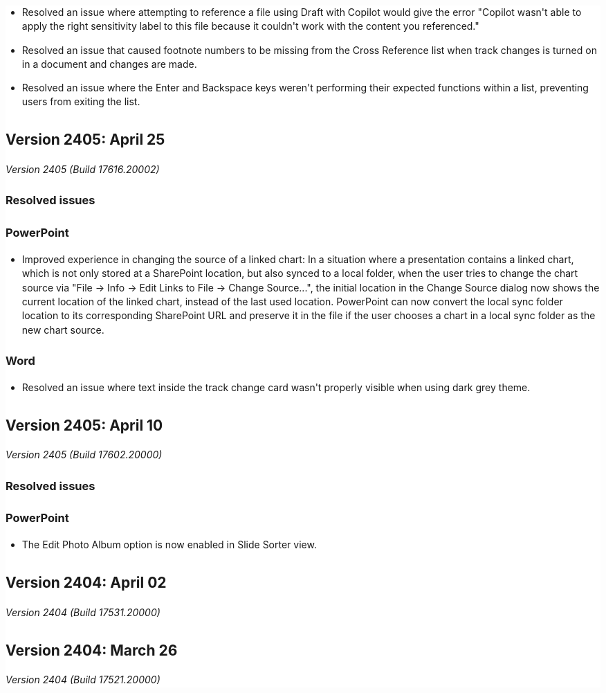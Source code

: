 - Resolved an issue where attempting to reference a file using Draft with Copilot would give the error "Copilot wasn't able to apply the right sensitivity label to this file because it couldn't work with the content you referenced."

- Resolved an issue that caused footnote numbers to be missing from the Cross Reference list when track changes is turned on in a document and changes are made.

- Resolved an issue where the Enter and Backspace keys weren't performing their expected functions within a list, preventing users from exiting the list.

[//]: # (DO NOT REMOVE BUGDETAILS CONTENT END)

## Version 2405: April 25

*Version 2405 (Build 17616.20002)*

[//]: # (DO NOT REMOVE BUGDETAILS CONTENT START)

### Resolved issues

### PowerPoint

- Improved experience in changing the source of a linked chart:
In a situation where a presentation contains a linked chart, which is not only stored at a SharePoint location, but also synced to a local folder, when the user tries to change the chart source via "File -> Info -> Edit Links to File -> Change Source...", the initial location in the Change Source dialog now shows the current location of the linked chart, instead of the last used location. PowerPoint can now convert the local sync folder location to its corresponding SharePoint URL and preserve it in the file if the user chooses a chart in a local sync folder as the new chart source.

### Word

- Resolved an issue where text inside the track change card wasn't properly visible when using dark grey theme.

[//]: # (DO NOT REMOVE BUGDETAILS CONTENT END)

## Version 2405: April 10

*Version 2405 (Build 17602.20000)*

[//]: # (DO NOT REMOVE BUGDETAILS CONTENT START)

### Resolved issues

### PowerPoint

- The Edit Photo Album option is now enabled in Slide Sorter view.

[//]: # (DO NOT REMOVE BUGDETAILS CONTENT END)

## Version 2404: April 02

*Version 2404 (Build 17531.20000)*

## Version 2404: March 26

*Version 2404 (Build 17521.20000)*


[//]: # (DO NOT REMOVE)
[//]: # (DO NOT REMOVE FEATUREDETAILS CONTENT START)
[//]: # (DO NOT REMOVE FEATUREDETAILS CONTENT END)
[//]: # (DO NOT REMOVE FEATUREDETAILS CONTENT START)
[//]: # (DO NOT REMOVE FEATUREDETAILS CONTENT END)
[//]: # (DO NOT REMOVE FEATUREDETAILS CONTENT START)
[//]: # (DO NOT REMOVE FEATUREDETAILS CONTENT END)
[//]: # (DO NOT REMOVE FEATUREDETAILS CONTENT START)
[//]: # (DO NOT REMOVE FEATUREDETAILS CONTENT END)
[//]: # (DO NOT REMOVE FEATUREDETAILS CONTENT START)
[//]: # (DO NOT REMOVE FEATUREDETAILS CONTENT END)
[//]: # (DO NOT REMOVE FEATUREDETAILS CONTENT START)
[//]: # (DO NOT REMOVE FEATUREDETAILS CONTENT END)
[//]: # (DO NOT REMOVE FEATUREDETAILS CONTENT START)
[//]: # (DO NOT REMOVE FEATUREDETAILS CONTENT END)
[//]: # (DO NOT REMOVE FEATUREDETAILS CONTENT START)
[//]: # (DO NOT REMOVE FEATUREDETAILS CONTENT END)
[//]: # (DO NOT REMOVE FEATUREDETAILS CONTENT START)
[//]: # (DO NOT REMOVE FEATUREDETAILS CONTENT END)
[//]: # (DO NOT REMOVE FEATUREDETAILS CONTENT START)
[//]: # (DO NOT REMOVE FEATUREDETAILS CONTENT END)
[//]: # (DO NOT REMOVE FEATUREDETAILS CONTENT START)
[//]: # (DO NOT REMOVE FEATUREDETAILS CONTENT END)
[//]: # (DO NOT REMOVE FEATUREDETAILS CONTENT START)
[//]: # (DO NOT REMOVE FEATUREDETAILS CONTENT END)
[//]: # (DO NOT REMOVE FEATUREDETAILS CONTENT START)
[//]: # (DO NOT REMOVE FEATUREDETAILS CONTENT END)
[//]: # (DO NOT REMOVE FEATUREDETAILS CONTENT START)
[//]: # (DO NOT REMOVE FEATUREDETAILS CONTENT END)
[//]: # (DO NOT REMOVE FEATUREDETAILS CONTENT START)
[//]: # (DO NOT REMOVE FEATUREDETAILS CONTENT END)
[//]: # (DO NOT REMOVE FEATUREDETAILS CONTENT START)
[//]: # (DO NOT REMOVE FEATUREDETAILS CONTENT END)
[//]: # (DO NOT REMOVE FEATUREDETAILS CONTENT START)
[//]: # (DO NOT REMOVE FEATUREDETAILS CONTENT END)
[//]: # (DO NOT REMOVE FEATUREDETAILS CONTENT START)
[//]: # (DO NOT REMOVE FEATUREDETAILS CONTENT END)
[//]: # (DO NOT REMOVE FEATUREDETAILS CONTENT START)
[//]: # (DO NOT REMOVE FEATUREDETAILS CONTENT END)
[//]: # (DO NOT REMOVE FEATUREDETAILS CONTENT START)
[//]: # (DO NOT REMOVE FEATUREDETAILS CONTENT END)
[//]: # (DO NOT REMOVE FEATUREDETAILS CONTENT START)
[//]: # (DO NOT REMOVE FEATUREDETAILS CONTENT END)
[//]: # (DO NOT REMOVE FEATUREDETAILS CONTENT START)
[//]: # (DO NOT REMOVE FEATUREDETAILS CONTENT END)
[//]: # (DO NOT REMOVE FEATUREDETAILS CONTENT START)
[//]: # (DO NOT REMOVE FEATUREDETAILS CONTENT END)
[//]: # (DO NOT REMOVE FEATUREDETAILS CONTENT START)
[//]: # (DO NOT REMOVE FEATUREDETAILS CONTENT END)
[//]: # (DO NOT REMOVE FEATUREDETAILS CONTENT START)
[//]: # (DO NOT REMOVE FEATUREDETAILS CONTENT END)
[//]: # (DO NOT REMOVE FEATUREDETAILS CONTENT START)
[//]: # (DO NOT REMOVE FEATUREDETAILS CONTENT END)
[//]: # (DO NOT REMOVE FEATUREDETAILS CONTENT START)
[//]: # (DO NOT REMOVE FEATUREDETAILS CONTENT END)
[//]: # (DO NOT REMOVE FEATUREDETAILS CONTENT START)
[//]: # (DO NOT REMOVE FEATUREDETAILS CONTENT END)
[//]: # (DO NOT REMOVE FEATUREDETAILS CONTENT START)
[//]: # (DO NOT REMOVE FEATUREDETAILS CONTENT END)
[//]: # (DO NOT REMOVE FEATUREDETAILS CONTENT START)
[//]: # (DO NOT REMOVE FEATUREDETAILS CONTENT END)
[//]: # (DO NOT REMOVE FEATUREDETAILS CONTENT START)
[//]: # (DO NOT REMOVE FEATUREDETAILS CONTENT END)
[//]: # (DO NOT REMOVE FEATUREDETAILS CONTENT START)
[//]: # (DO NOT REMOVE FEATUREDETAILS CONTENT END)
[//]: # (DO NOT REMOVE FEATUREDETAILS CONTENT START)
[//]: # (DO NOT REMOVE FEATUREDETAILS CONTENT END)
[//]: # (DO NOT REMOVE FEATUREDETAILS CONTENT START)
[//]: # (DO NOT REMOVE FEATUREDETAILS CONTENT END)
[//]: # (DO NOT REMOVE FEATUREDETAILS CONTENT START)
[//]: # (DO NOT REMOVE FEATUREDETAILS CONTENT END)
[//]: # (DO NOT REMOVE FEATUREDETAILS CONTENT START)
[//]: # (DO NOT REMOVE FEATUREDETAILS CONTENT END)
[//]: # (DO NOT REMOVE FEATUREDETAILS CONTENT START)
[//]: # (DO NOT REMOVE FEATUREDETAILS CONTENT END)
[//]: # (DO NOT REMOVE FEATUREDETAILS CONTENT START)
[//]: # (DO NOT REMOVE FEATUREDETAILS CONTENT END)
[//]: # (DO NOT REMOVE FEATUREDETAILS CONTENT START)
[//]: # (DO NOT REMOVE FEATUREDETAILS CONTENT END)
[//]: # (DO NOT REMOVE FEATUREDETAILS CONTENT START)
[//]: # (DO NOT REMOVE FEATUREDETAILS CONTENT END)
[//]: # (DO NOT REMOVE FEATUREDETAILS CONTENT START)
[//]: # (DO NOT REMOVE FEATUREDETAILS CONTENT END)
[//]: # (DO NOT REMOVE FEATUREDETAILS CONTENT START)
[//]: # (DO NOT REMOVE FEATUREDETAILS CONTENT END)
[//]: # (DO NOT REMOVE FEATUREDETAILS CONTENT START)
[//]: # (DO NOT REMOVE FEATUREDETAILS CONTENT END)
[//]: # (DO NOT REMOVE FEATUREDETAILS CONTENT START)
[//]: # (DO NOT REMOVE FEATUREDETAILS CONTENT END)
[//]: # (DO NOT REMOVE FEATUREDETAILS CONTENT START)
[//]: # (DO NOT REMOVE FEATUREDETAILS CONTENT END)
[//]: # (DO NOT REMOVE FEATUREDETAILS CONTENT START)
[//]: # (DO NOT REMOVE FEATUREDETAILS CONTENT END)
[//]: # (DO NOT REMOVE)
[//]: # (DO NOT REMOVE FEATUREDETAILS CONTENT START)
[//]: # (DO NOT REMOVE FEATUREDETAILS CONTENT START)
[//]: # (DO NOT REMOVE FEATUREDETAILS CONTENT END)
[//]: # (DO NOT REMOVE FEATUREDETAILS CONTENT START)
[//]: # (DO NOT REMOVE FEATUREDETAILS CONTENT END)
[//]: # (DO NOT REMOVE FEATUREDETAILS CONTENT START)
[//]: # (DO NOT REMOVE FEATUREDETAILS CONTENT END)
[//]: # (DO NOT REMOVE FEATUREDETAILS CONTENT START)
[//]: # (DO NOT REMOVE FEATUREDETAILS CONTENT END)
[//]: # (DO NOT REMOVE FEATUREDETAILS CONTENT START)
[//]: # (DO NOT REMOVE FEATUREDETAILS CONTENT END)
[//]: # (DO NOT REMOVE FEATUREDETAILS CONTENT START)
[//]: # (DO NOT REMOVE FEATUREDETAILS CONTENT END)
[//]: # (DO NOT REMOVE FEATUREDETAILS CONTENT START)
[//]: # (DO NOT REMOVE FEATUREDETAILS CONTENT END)
[//]: # (DO NOT REMOVE FEATUREDETAILS CONTENT START)
[//]: # (DO NOT REMOVE FEATUREDETAILS CONTENT END)
[//]: # (DO NOT REMOVE FEATUREDETAILS CONTENT START)
[//]: # (DO NOT REMOVE FEATUREDETAILS CONTENT END)
[//]: # (DO NOT REMOVE FEATUREDETAILS CONTENT START)
[//]: # (DO NOT REMOVE FEATUREDETAILS CONTENT END)
[//]: # (DO NOT REMOVE FEATUREDETAILS CONTENT START)
[//]: # (DO NOT REMOVE FEATUREDETAILS CONTENT END)
[//]: # (DO NOT REMOVE FEATUREDETAILS CONTENT START)
[//]: # (DO NOT REMOVE FEATUREDETAILS CONTENT END)
[//]: # (DO NOT REMOVE FEATUREDETAILS CONTENT START)
[//]: # (DO NOT REMOVE FEATUREDETAILS CONTENT END)
[//]: # (DO NOT REMOVE FEATUREDETAILS CONTENT START)
[//]: # (DO NOT REMOVE FEATUREDETAILS CONTENT END)
[//]: # (DO NOT REMOVE FEATUREDETAILS CONTENT START)
[//]: # (DO NOT REMOVE FEATUREDETAILS CONTENT START)
[//]: # (DO NOT REMOVE FEATUREDETAILS CONTENT END)
[//]: # (DO NOT REMOVE FEATUREDETAILS CONTENT START)
[//]: # (DO NOT REMOVE FEATUREDETAILS CONTENT START)
[//]: # (DO NOT REMOVE FEATUREDETAILS CONTENT END)
[//]: # (DO NOT REMOVE FEATUREDETAILS CONTENT START)
[//]: # (DO NOT REMOVE FEATUREDETAILS CONTENT END)
[//]: # (DO NOT REMOVE FEATUREDETAILS CONTENT START)
[//]: # (DO NOT REMOVE FEATUREDETAILS CONTENT END)
[//]: # (DO NOT REMOVE FEATUREDETAILS CONTENT START)
[//]: # (DO NOT REMOVE FEATUREDETAILS CONTENT END)
[//]: # (DO NOT REMOVE FEATUREDETAILS CONTENT START)
[//]: # (DO NOT REMOVE FEATUREDETAILS CONTENT END)
[//]: # (DO NOT REMOVE FEATUREDETAILS CONTENT START)